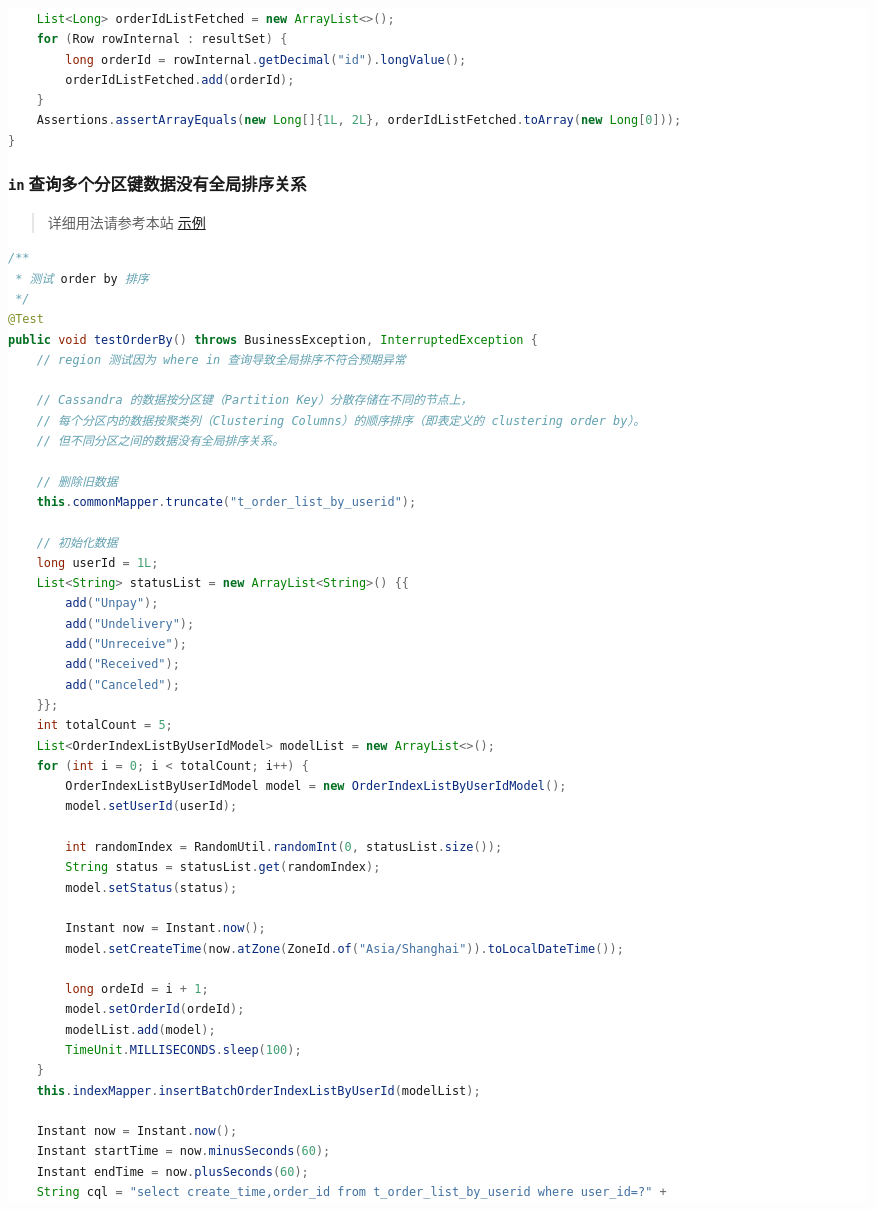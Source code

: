 ```java
    List<Long> orderIdListFetched = new ArrayList<>();
    for (Row rowInternal : resultSet) {
        long orderId = rowInternal.getDecimal("id").longValue();
        orderIdListFetched.add(orderId);
    }
    Assertions.assertArrayEquals(new Long[]{1L, 2L}, orderIdListFetched.toArray(new Long[0]));
}
```



### `in` 查询多个分区键数据没有全局排序关系

>详细用法请参考本站 [示例](https://gitee.com/dexterleslie/demonstration/tree/main/demo-cassandra/demo-client-datastax)

```java
/**
 * 测试 order by 排序
 */
@Test
public void testOrderBy() throws BusinessException, InterruptedException {
    // region 测试因为 where in 查询导致全局排序不符合预期异常

    // Cassandra 的数据按分区键（Partition Key）分散存储在不同的节点上，
    // 每个分区内的数据按聚类列（Clustering Columns）的顺序排序（即表定义的 clustering order by）。
    // 但不同分区之间的数据没有全局排序关系。

    // 删除旧数据
    this.commonMapper.truncate("t_order_list_by_userid");

    // 初始化数据
    long userId = 1L;
    List<String> statusList = new ArrayList<String>() {{
        add("Unpay");
        add("Undelivery");
        add("Unreceive");
        add("Received");
        add("Canceled");
    }};
    int totalCount = 5;
    List<OrderIndexListByUserIdModel> modelList = new ArrayList<>();
    for (int i = 0; i < totalCount; i++) {
        OrderIndexListByUserIdModel model = new OrderIndexListByUserIdModel();
        model.setUserId(userId);

        int randomIndex = RandomUtil.randomInt(0, statusList.size());
        String status = statusList.get(randomIndex);
        model.setStatus(status);

        Instant now = Instant.now();
        model.setCreateTime(now.atZone(ZoneId.of("Asia/Shanghai")).toLocalDateTime());

        long ordeId = i + 1;
        model.setOrderId(ordeId);
        modelList.add(model);
        TimeUnit.MILLISECONDS.sleep(100);
    }
    this.indexMapper.insertBatchOrderIndexListByUserId(modelList);

    Instant now = Instant.now();
    Instant startTime = now.minusSeconds(60);
    Instant endTime = now.plusSeconds(60);
    String cql = "select create_time,order_id from t_order_list_by_userid where user_id=?" +
```